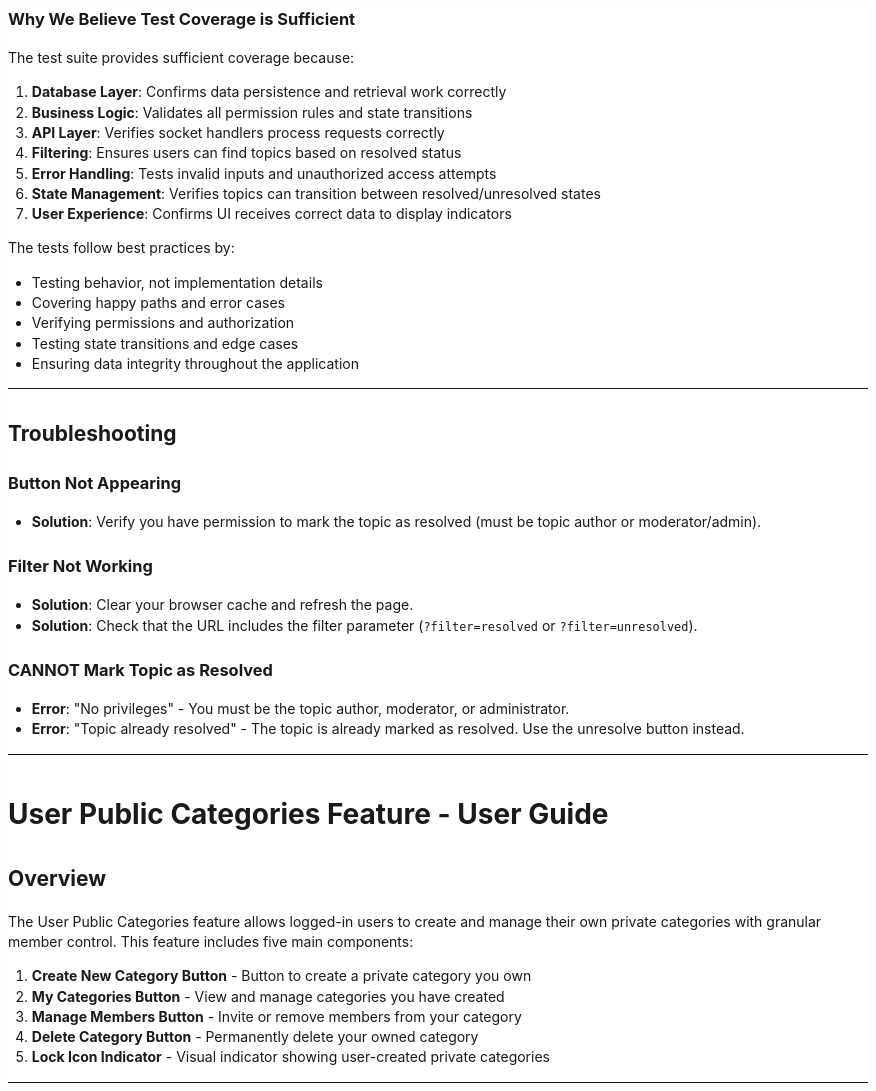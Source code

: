 ### Why We Believe Test Coverage is Sufficient

The test suite provides sufficient coverage because:

1. **Database Layer**: Confirms data persistence and retrieval work correctly
2. **Business Logic**: Validates all permission rules and state transitions
3. **API Layer**: Verifies socket handlers process requests correctly
4. **Filtering**: Ensures users can find topics based on resolved status
5. **Error Handling**: Tests invalid inputs and unauthorized access attempts
6. **State Management**: Verifies topics can transition between resolved/unresolved states
7. **User Experience**: Confirms UI receives correct data to display indicators

The tests follow best practices by:
- Testing behavior, not implementation details
- Covering happy paths and error cases
- Verifying permissions and authorization
- Testing state transitions and edge cases
- Ensuring data integrity throughout the application

---

## Troubleshooting

### Button Not Appearing
- **Solution**: Verify you have permission to mark the topic as resolved (must be topic author or moderator/admin).

### Filter Not Working
- **Solution**: Clear your browser cache and refresh the page.
- **Solution**: Check that the URL includes the filter parameter (`?filter=resolved` or `?filter=unresolved`).

### CANNOT Mark Topic as Resolved
- **Error**: "No privileges" - You must be the topic author, moderator, or administrator.
- **Error**: "Topic already resolved" - The topic is already marked as resolved. Use the unresolve button instead.

---

# User Public Categories Feature - User Guide

## Overview

The User Public Categories feature allows logged-in users to create and manage their own private categories with granular member control. This feature includes five main components:

1. **Create New Category Button** - Button to create a private category you own
2. **My Categories Button** - View and manage categories you have created
3. **Manage Members Button** - Invite or remove members from your category
4. **Delete Category Button** - Permanently delete your owned category
5. **Lock Icon Indicator** - Visual indicator showing user-created private categories

---